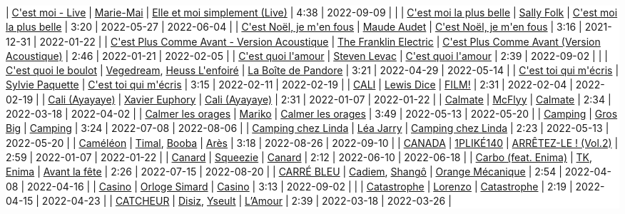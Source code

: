 | [C'est moi \- Live](https://open.spotify.com/track/2YXhAoFCunWWPuGuFckC0a) | [Marie\-Mai](https://open.spotify.com/artist/1BmW7gk5sNUff7U3JEWqxa) | [Elle et moi simplement \(Live\)](https://open.spotify.com/album/3yJ3Rq3HLPFrxUe3SlbQna) | 4:38 | 2022-09-09 |  |
| [C'est moi la plus belle](https://open.spotify.com/track/7CLlDlH9372wYFarD7xh2k) | [Sally Folk](https://open.spotify.com/artist/3nYYNAjiUnXUKQZ5qrcrrr) | [C'est moi la plus belle](https://open.spotify.com/album/33BfmTMvkLKYWPrhxyxW7U) | 3:20 | 2022-05-27 | 2022-06-04 |
| [C'est Noël, je m'en fous](https://open.spotify.com/track/7kqTx49wL7kTBRHG5Z85dR) | [Maude Audet](https://open.spotify.com/artist/4cevhLjv2nMVIOpUnS23n5) | [C'est Noël, je m'en fous](https://open.spotify.com/album/3ylnYUKj77fN8RSlTnfEis) | 3:16 | 2021-12-31 | 2022-01-22 |
| [C'est Plus Comme Avant \- Version Acoustique](https://open.spotify.com/track/3cDKsbbkGsflwPfVLYg10X) | [The Franklin Electric](https://open.spotify.com/artist/6LLYwvo2N1nDcUvyw9XPGN) | [C'est Plus Comme Avant \(Version Acoustique\)](https://open.spotify.com/album/7c8jLJfowKojwRsdMk61AA) | 2:46 | 2022-01-21 | 2022-02-05 |
| [C'est quoi l'amour](https://open.spotify.com/track/4VMs6ckMoT6VFIoU1eMsvJ) | [Steven Levac](https://open.spotify.com/artist/2syLDt6wmCcJUmtHdnency) | [C'est quoi l'amour](https://open.spotify.com/album/5BL88WnxUNFtZmy3MJAAhq) | 2:39 | 2022-09-02 |  |
| [C'est quoi le boulot](https://open.spotify.com/track/20tbggYegKwvYI9gEmJ9sM) | [Vegedream](https://open.spotify.com/artist/4eYnorQRhVHT2KBl2UyHHd), [Heuss L'enfoiré](https://open.spotify.com/artist/3YwqjMyrRfuixi2pbgTGCE) | [La Boîte de Pandore](https://open.spotify.com/album/5M94RDub177Dot84wRNPEt) | 3:21 | 2022-04-29 | 2022-05-14 |
| [C'est toi qui m'écris](https://open.spotify.com/track/2AqzWWPOZUmvuIdaJM7qMW) | [Sylvie Paquette](https://open.spotify.com/artist/7lf5jug92e3K5mWcAzxlrB) | [C'est toi qui m'écris](https://open.spotify.com/album/6NvVYy98n1cikyOsvwVDGE) | 3:15 | 2022-02-11 | 2022-02-19 |
| [CALI](https://open.spotify.com/track/5nkgFuu8rzLZVaKIY4Fdwc) | [Lewis Dice](https://open.spotify.com/artist/1iaZQt5adyiD1DrDwYjCea) | [FILM!](https://open.spotify.com/album/2v4IcRJ0F24UuukJOFIjY7) | 2:31 | 2022-02-04 | 2022-02-19 |
| [Cali \(Ayayaye\)](https://open.spotify.com/track/5jvuNeTQI7q78Ki4iWAEHT) | [Xavier Euphory](https://open.spotify.com/artist/0uHOElDo0UUKXn6LzLS2Wg) | [Cali \(Ayayaye\)](https://open.spotify.com/album/7A5iYPRldfzUvFVIg7pbvV) | 2:31 | 2022-01-07 | 2022-01-22 |
| [Calmate](https://open.spotify.com/track/0APdg7ZldMEtLnEB6opdDV) | [McFlyy](https://open.spotify.com/artist/65hhflNXZEhgbQvnyftw0L) | [Calmate](https://open.spotify.com/album/3MPX5w5DLcq0jh8wC4zhIm) | 2:34 | 2022-03-18 | 2022-04-02 |
| [Calmer les orages](https://open.spotify.com/track/479V7UCY7ccvfvCQo1UdEG) | [Mariko](https://open.spotify.com/artist/4R9sMVAPeFyuPxtK2mBY0V) | [Calmer les orages](https://open.spotify.com/album/4111YlO3tKaCZz0Z6A9UWy) | 3:49 | 2022-05-13 | 2022-05-20 |
| [Camping](https://open.spotify.com/track/3nCyD17Oecbgx4VNX5fNZ5) | [Gros Big](https://open.spotify.com/artist/5lRXcS3hdIRzUO1mbJkvJ0) | [Camping](https://open.spotify.com/album/0TKxbWXUfFAdInNrf6WzrQ) | 3:24 | 2022-07-08 | 2022-08-06 |
| [Camping chez Linda](https://open.spotify.com/track/1OEXv1JLx9LFQtfbywlLip) | [Léa Jarry](https://open.spotify.com/artist/4J8nCSHWHbf4a5YUkRy9Da) | [Camping chez Linda](https://open.spotify.com/album/2OJoxX9sHIDsMetgRN4GKO) | 2:23 | 2022-05-13 | 2022-05-20 |
| [Caméléon](https://open.spotify.com/track/28n4yesf3IGNnsYzg6foRS) | [Timal](https://open.spotify.com/artist/2ptKt4yP4mYRZmvi09JYyi), [Booba](https://open.spotify.com/artist/58wXmynHaAWI5hwlPZP3qL) | [Arès](https://open.spotify.com/album/7lN0D0jbfIEyvkk9cw0wKL) | 3:18 | 2022-08-26 | 2022-09-10 |
| [CANADA](https://open.spotify.com/track/6sutxiq0dIw77z0rCB3Ekk) | [1PLIKÉ140](https://open.spotify.com/artist/4Ue6MAZqz18NlaOQomRXLU) | [ARRÊTEZ\-LE ! \(Vol.2\)](https://open.spotify.com/album/12LrwCesY8GRyGtm1cszvy) | 2:59 | 2022-01-07 | 2022-01-22 |
| [Canard](https://open.spotify.com/track/5YVbHymqOaTLJbVhuxWcLp) | [Squeezie](https://open.spotify.com/artist/0xECfhlRzRRIIe2Co5HX6n) | [Canard](https://open.spotify.com/album/5AGrc7m6mGzBheXObMrAz5) | 2:12 | 2022-06-10 | 2022-06-18 |
| [Carbo \(feat\. Enima\)](https://open.spotify.com/track/7cKs255Ja2MpjL4ecfIHvS) | [TK](https://open.spotify.com/artist/5vnUF9uAL0ly7qw25ERLuC), [Enima](https://open.spotify.com/artist/47cHAE0NFwzGOlc3L4oszT) | [Avant la fête](https://open.spotify.com/album/3bseLT6nZqX9Aap9UMY7SJ) | 2:26 | 2022-07-15 | 2022-08-20 |
| [CARRÉ BLEU](https://open.spotify.com/track/5pev3dHzR85qz43I6DUaCz) | [Cadiem](https://open.spotify.com/artist/1NhvxbKAtRtVa83rKDVSv0), [Shangô](https://open.spotify.com/artist/0DBTDyjZ4dbPS57qbo0U9e) | [Orange Mécanique](https://open.spotify.com/album/3l4pjnx39wjgrgnuRPgCMs) | 2:54 | 2022-04-08 | 2022-04-16 |
| [Casino](https://open.spotify.com/track/4MztdcDsvR9YzMsVukTPll) | [Orloge Simard](https://open.spotify.com/artist/2PfwtnCHCC0iezSoJHtzfs) | [Casino](https://open.spotify.com/album/5VvVdAC7pMti78FbTv96Y2) | 3:13 | 2022-09-02 |  |
| [Catastrophe](https://open.spotify.com/track/6tcfHV14tqo6SyQZRX8g5A) | [Lorenzo](https://open.spotify.com/artist/62zLrboqOTPyozwi721CVy) | [Catastrophe](https://open.spotify.com/album/0day1QttMp2pujmPZA62Yw) | 2:19 | 2022-04-15 | 2022-04-23 |
| [CATCHEUR](https://open.spotify.com/track/6VvBt3sdZEPnJppHV6ZIT5) | [Disiz](https://open.spotify.com/artist/7rz6ZZErn5YFDteXKhyf3g), [Yseult](https://open.spotify.com/artist/1QsdzIKkTT5gDFj8GB1cIX) | [L’Amour](https://open.spotify.com/album/447oYDEOpoTAmbgDKIhkZ6) | 2:39 | 2022-03-18 | 2022-03-26 |